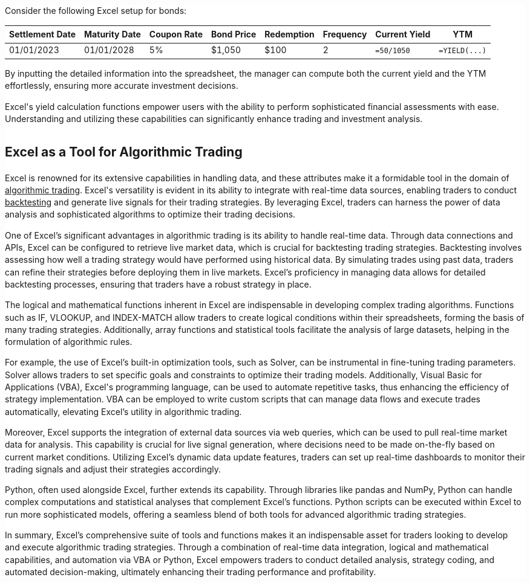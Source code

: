 Consider the following Excel setup for bonds:

| Settlement Date | Maturity Date | Coupon Rate | Bond Price | Redemption | Frequency | Current Yield | YTM         |
|-----------------|---------------|-------------|------------|------------|-----------|---------------|-------------|
| 01/01/2023      | 01/01/2028    | 5%          | $1,050     | $100       | 2         | `=50/1050`    | `=YIELD(...)` |

By inputting the detailed information into the spreadsheet, the manager can compute both the current yield and the YTM effortlessly, ensuring more accurate investment decisions.

Excel's yield calculation functions empower users with the ability to perform sophisticated financial assessments with ease. Understanding and utilizing these capabilities can significantly enhance trading and investment analysis.

## Excel as a Tool for Algorithmic Trading

Excel is renowned for its extensive capabilities in handling data, and these attributes make it a formidable tool in the domain of [algorithmic trading](/wiki/algorithmic-trading). Excel's versatility is evident in its ability to integrate with real-time data sources, enabling traders to conduct [backtesting](/wiki/backtesting) and generate live signals for their trading strategies. By leveraging Excel, traders can harness the power of data analysis and sophisticated algorithms to optimize their trading decisions.

One of Excel’s significant advantages in algorithmic trading is its ability to handle real-time data. Through data connections and APIs, Excel can be configured to retrieve live market data, which is crucial for backtesting trading strategies. Backtesting involves assessing how well a trading strategy would have performed using historical data. By simulating trades using past data, traders can refine their strategies before deploying them in live markets. Excel’s proficiency in managing data allows for detailed backtesting processes, ensuring that traders have a robust strategy in place.

The logical and mathematical functions inherent in Excel are indispensable in developing complex trading algorithms. Functions such as IF, VLOOKUP, and INDEX-MATCH allow traders to create logical conditions within their spreadsheets, forming the basis of many trading strategies. Additionally, array functions and statistical tools facilitate the analysis of large datasets, helping in the formulation of algorithmic rules.

For example, the use of Excel’s built-in optimization tools, such as Solver, can be instrumental in fine-tuning trading parameters. Solver allows traders to set specific goals and constraints to optimize their trading models. Additionally, Visual Basic for Applications (VBA), Excel's programming language, can be used to automate repetitive tasks, thus enhancing the efficiency of strategy implementation. VBA can be employed to write custom scripts that can manage data flows and execute trades automatically, elevating Excel’s utility in algorithmic trading.

Moreover, Excel supports the integration of external data sources via web queries, which can be used to pull real-time market data for analysis. This capability is crucial for live signal generation, where decisions need to be made on-the-fly based on current market conditions. Utilizing Excel’s dynamic data update features, traders can set up real-time dashboards to monitor their trading signals and adjust their strategies accordingly.

Python, often used alongside Excel, further extends its capability. Through libraries like pandas and NumPy, Python can handle complex computations and statistical analyses that complement Excel’s functions. Python scripts can be executed within Excel to run more sophisticated models, offering a seamless blend of both tools for advanced algorithmic trading strategies.

In summary, Excel’s comprehensive suite of tools and functions makes it an indispensable asset for traders looking to develop and execute algorithmic trading strategies. Through a combination of real-time data integration, logical and mathematical capabilities, and automation via VBA or Python, Excel empowers traders to conduct detailed analysis, strategy coding, and automated decision-making, ultimately enhancing their trading performance and profitability.

